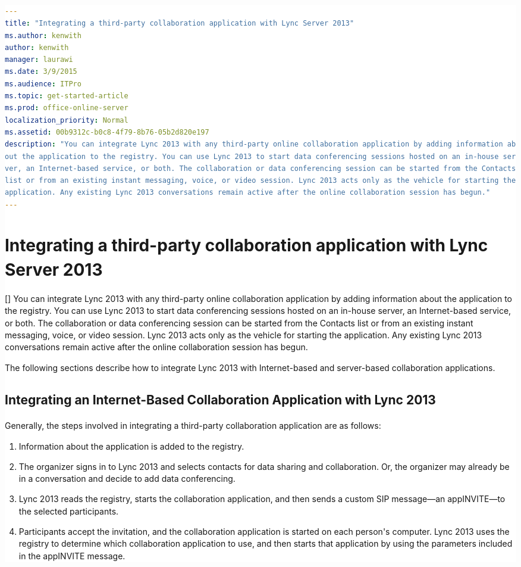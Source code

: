 ```yaml
---
title: "Integrating a third-party collaboration application with Lync Server 2013"
ms.author: kenwith
author: kenwith
manager: laurawi
ms.date: 3/9/2015
ms.audience: ITPro
ms.topic: get-started-article
ms.prod: office-online-server
localization_priority: Normal
ms.assetid: 00b9312c-b0c8-4f79-8b76-05b2d820e197
description: "You can integrate Lync 2013 with any third-party online collaboration application by adding information about the application to the registry. You can use Lync 2013 to start data conferencing sessions hosted on an in-house server, an Internet-based service, or both. The collaboration or data conferencing session can be started from the Contacts list or from an existing instant messaging, voice, or video session. Lync 2013 acts only as the vehicle for starting the application. Any existing Lync 2013 conversations remain active after the online collaboration session has begun."
---
```


# Integrating a third-party collaboration application with Lync Server 2013
[]
You can integrate Lync 2013 with any third-party online collaboration application by adding information about the application to the registry. You can use Lync 2013 to start data conferencing sessions hosted on an in-house server, an Internet-based service, or both. The collaboration or data conferencing session can be started from the Contacts list or from an existing instant messaging, voice, or video session. Lync 2013 acts only as the vehicle for starting the application. Any existing Lync 2013 conversations remain active after the online collaboration session has begun.
  
The following sections describe how to integrate Lync 2013 with Internet-based and server-based collaboration applications. 
  
## Integrating an Internet-Based Collaboration Application with Lync 2013

Generally, the steps involved in integrating a third-party collaboration application are as follows:
  
1. Information about the application is added to the registry.
    
2. The organizer signs in to Lync 2013 and selects contacts for data sharing and collaboration. Or, the organizer may already be in a conversation and decide to add data conferencing.
    
3. Lync 2013 reads the registry, starts the collaboration application, and then sends a custom SIP message—an appINVITE—to the selected participants.
    
4. Participants accept the invitation, and the collaboration application is started on each person's computer. Lync 2013 uses the registry to determine which collaboration application to use, and then starts that application by using the parameters included in the appINVITE message.
    